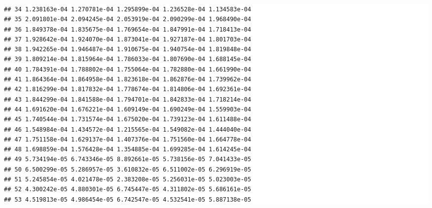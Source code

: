     ## 34 1.238163e-04 1.270781e-04 1.295899e-04 1.236528e-04 1.134583e-04
    ## 35 2.091801e-04 2.094245e-04 2.053919e-04 2.090299e-04 1.968490e-04
    ## 36 1.849378e-04 1.835675e-04 1.769654e-04 1.847991e-04 1.718413e-04
    ## 37 1.928642e-04 1.924070e-04 1.873041e-04 1.927187e-04 1.801703e-04
    ## 38 1.942265e-04 1.946487e-04 1.910675e-04 1.940754e-04 1.819848e-04
    ## 39 1.809214e-04 1.815964e-04 1.786033e-04 1.807690e-04 1.688145e-04
    ## 40 1.784391e-04 1.788802e-04 1.755064e-04 1.782880e-04 1.661990e-04
    ## 41 1.864364e-04 1.864958e-04 1.823618e-04 1.862876e-04 1.739962e-04
    ## 42 1.816299e-04 1.817832e-04 1.778674e-04 1.814806e-04 1.692361e-04
    ## 43 1.844299e-04 1.841588e-04 1.794701e-04 1.842833e-04 1.718214e-04
    ## 44 1.691620e-04 1.676221e-04 1.609149e-04 1.690249e-04 1.559903e-04
    ## 45 1.740544e-04 1.731574e-04 1.675020e-04 1.739123e-04 1.611488e-04
    ## 46 1.548984e-04 1.434572e-04 1.215565e-04 1.549082e-04 1.444040e-04
    ## 47 1.751158e-04 1.629137e-04 1.407376e-04 1.751560e-04 1.664778e-04
    ## 48 1.698859e-04 1.576428e-04 1.354885e-04 1.699285e-04 1.614245e-04
    ## 49 5.734194e-05 6.743346e-05 8.892661e-05 5.738156e-05 7.041433e-05
    ## 50 6.500299e-05 5.286957e-05 3.610832e-05 6.511002e-05 6.296919e-05
    ## 51 5.245854e-05 4.021478e-05 2.383208e-05 5.256031e-05 5.023003e-05
    ## 52 4.300242e-05 4.880301e-05 6.745447e-05 4.311802e-05 5.686161e-05
    ## 53 4.519813e-05 4.986454e-05 6.742547e-05 4.532541e-05 5.887138e-05